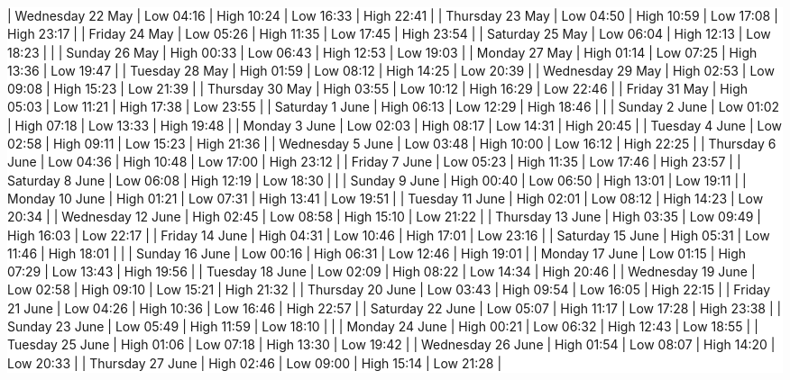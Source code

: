 | Wednesday 22 May | Low 04:16 | High 10:24 | Low 16:33 | High 22:41 | 
| Thursday 23 May | Low 04:50 | High 10:59 | Low 17:08 | High 23:17 | 
| Friday 24 May | Low 05:26 | High 11:35 | Low 17:45 | High 23:54 | 
| Saturday 25 May | Low 06:04 | High 12:13 | Low 18:23 |  | 
| Sunday 26 May | High 00:33 | Low 06:43 | High 12:53 | Low 19:03 | 
| Monday 27 May | High 01:14 | Low 07:25 | High 13:36 | Low 19:47 | 
| Tuesday 28 May | High 01:59 | Low 08:12 | High 14:25 | Low 20:39 | 
| Wednesday 29 May | High 02:53 | Low 09:08 | High 15:23 | Low 21:39 | 
| Thursday 30 May | High 03:55 | Low 10:12 | High 16:29 | Low 22:46 | 
| Friday 31 May | High 05:03 | Low 11:21 | High 17:38 | Low 23:55 | 
| Saturday 1 June | High 06:13 | Low 12:29 | High 18:46 |  | 
| Sunday 2 June | Low 01:02 | High 07:18 | Low 13:33 | High 19:48 | 
| Monday 3 June | Low 02:03 | High 08:17 | Low 14:31 | High 20:45 | 
| Tuesday 4 June | Low 02:58 | High 09:11 | Low 15:23 | High 21:36 | 
| Wednesday 5 June | Low 03:48 | High 10:00 | Low 16:12 | High 22:25 | 
| Thursday 6 June | Low 04:36 | High 10:48 | Low 17:00 | High 23:12 | 
| Friday 7 June | Low 05:23 | High 11:35 | Low 17:46 | High 23:57 | 
| Saturday 8 June | Low 06:08 | High 12:19 | Low 18:30 |  | 
| Sunday 9 June | High 00:40 | Low 06:50 | High 13:01 | Low 19:11 | 
| Monday 10 June | High 01:21 | Low 07:31 | High 13:41 | Low 19:51 | 
| Tuesday 11 June | High 02:01 | Low 08:12 | High 14:23 | Low 20:34 | 
| Wednesday 12 June | High 02:45 | Low 08:58 | High 15:10 | Low 21:22 | 
| Thursday 13 June | High 03:35 | Low 09:49 | High 16:03 | Low 22:17 | 
| Friday 14 June | High 04:31 | Low 10:46 | High 17:01 | Low 23:16 | 
| Saturday 15 June | High 05:31 | Low 11:46 | High 18:01 |  | 
| Sunday 16 June | Low 00:16 | High 06:31 | Low 12:46 | High 19:01 | 
| Monday 17 June | Low 01:15 | High 07:29 | Low 13:43 | High 19:56 | 
| Tuesday 18 June | Low 02:09 | High 08:22 | Low 14:34 | High 20:46 | 
| Wednesday 19 June | Low 02:58 | High 09:10 | Low 15:21 | High 21:32 | 
| Thursday 20 June | Low 03:43 | High 09:54 | Low 16:05 | High 22:15 | 
| Friday 21 June | Low 04:26 | High 10:36 | Low 16:46 | High 22:57 | 
| Saturday 22 June | Low 05:07 | High 11:17 | Low 17:28 | High 23:38 | 
| Sunday 23 June | Low 05:49 | High 11:59 | Low 18:10 |  | 
| Monday 24 June | High 00:21 | Low 06:32 | High 12:43 | Low 18:55 | 
| Tuesday 25 June | High 01:06 | Low 07:18 | High 13:30 | Low 19:42 | 
| Wednesday 26 June | High 01:54 | Low 08:07 | High 14:20 | Low 20:33 | 
| Thursday 27 June | High 02:46 | Low 09:00 | High 15:14 | Low 21:28 | 